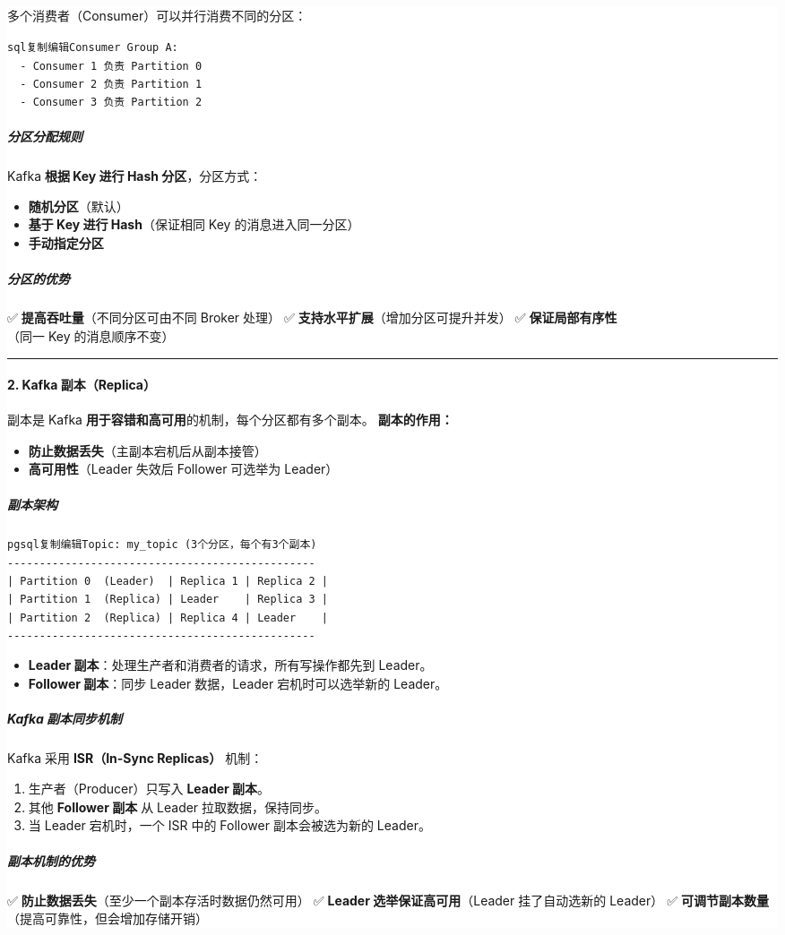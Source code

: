 多个消费者（Consumer）可以并行消费不同的分区：

```
sql复制编辑Consumer Group A:
  - Consumer 1 负责 Partition 0
  - Consumer 2 负责 Partition 1
  - Consumer 3 负责 Partition 2
```

##### **分区分配规则**

Kafka **根据 Key 进行 Hash 分区**，分区方式：

- **随机分区**（默认）
- **基于 Key 进行 Hash**（保证相同 Key 的消息进入同一分区）
- **手动指定分区**

##### **分区的优势**

✅ **提高吞吐量**（不同分区可由不同 Broker 处理）
 ✅ **支持水平扩展**（增加分区可提升并发）
 ✅ **保证局部有序性**（同一 Key 的消息顺序不变）

------

#### **2. Kafka 副本（Replica）**

副本是 Kafka **用于容错和高可用**的机制，每个分区都有多个副本。
 **副本的作用：**

- **防止数据丢失**（主副本宕机后从副本接管）
- **高可用性**（Leader 失效后 Follower 可选举为 Leader）

##### **副本架构**

```
pgsql复制编辑Topic: my_topic (3个分区，每个有3个副本)
------------------------------------------------
| Partition 0  (Leader)  | Replica 1 | Replica 2 |
| Partition 1  (Replica) | Leader    | Replica 3 |
| Partition 2  (Replica) | Replica 4 | Leader    |
------------------------------------------------
```

- **Leader 副本**：处理生产者和消费者的请求，所有写操作都先到 Leader。
- **Follower 副本**：同步 Leader 数据，Leader 宕机时可以选举新的 Leader。

##### **Kafka 副本同步机制**

Kafka 采用 **ISR（In-Sync Replicas）** 机制：

1. 生产者（Producer）只写入 **Leader 副本**。
2. 其他 **Follower 副本** 从 Leader 拉取数据，保持同步。
3. 当 Leader 宕机时，一个 ISR 中的 Follower 副本会被选为新的 Leader。

##### **副本机制的优势**

✅ **防止数据丢失**（至少一个副本存活时数据仍然可用）
 ✅ **Leader 选举保证高可用**（Leader 挂了自动选新的 Leader）
 ✅ **可调节副本数量**（提高可靠性，但会增加存储开销）
